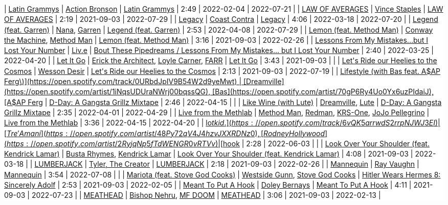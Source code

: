 | [Latin Grammys](https://open.spotify.com/track/0PCjdStfS6Ezq5zekdlpLb) | [Action Bronson](https://open.spotify.com/artist/7BMccF0hQFBpP6417k1OtQ) | [Latin Grammys](https://open.spotify.com/album/7kLL9GB9GdIpG20fxxDPtA) | 2:49 | 2022-02-04 | 2022-07-21 |
| [LAW OF AVERAGES](https://open.spotify.com/track/5H9dz6nY2JtAvtSkX8Xj5K) | [Vince Staples](https://open.spotify.com/artist/68kEuyFKyqrdQQLLsmiatm) | [LAW OF AVERAGES](https://open.spotify.com/album/138cEdPW5rqGndgVYmYwet) | 2:19 | 2021-09-03 | 2022-07-29 |
| [Legacy](https://open.spotify.com/track/6CigsKxaU5iDoQnWUFXw6K) | [Coast Contra](https://open.spotify.com/artist/4xZTKft62AsF0SC3rAuYwJ) | [Legacy](https://open.spotify.com/album/4U2FeSvWV0WGMvl4Q5E5D7) | 4:06 | 2022-03-18 | 2022-07-20 |
| [Legend \(feat\. Garren\)](https://open.spotify.com/track/7rRNn6kTtJPkjK4R5QGN97) | [Nana](https://open.spotify.com/artist/40mGQmqwScWdeqW08ff7vu), [Garren](https://open.spotify.com/artist/0963LEoOeEvJqPRYH9eG7X) | [Legend \(feat\. Garren\)](https://open.spotify.com/album/5KiERhQsUJSKBqoWu56IO1) | 2:53 | 2022-04-08 | 2022-07-29 |
| [Lemon \(feat\. Method Man\)](https://open.spotify.com/track/6NYfMOaLFdYDv5dfAdrpsZ) | [Conway the Machine](https://open.spotify.com/artist/67gqUXxHedeUGDTxwBzdjS), [Method Man](https://open.spotify.com/artist/4VmEWwd8y9MCLwexFMdpwt) | [Lemon \(feat\. Method Man\)](https://open.spotify.com/album/4KW9znwnQEU5i04Zg5SkoH) | 3:16 | 2021-09-03 | 2022-02-26 |
| [Lessons From My Mistakes...but I Lost Your Number](https://open.spotify.com/track/12KvLRJSp2loNOoOGDnv7L) | [Liv.e](https://open.spotify.com/artist/0YCL71Clky5els6NireSBP) | [Bout These Pipedreams / Lessons From My Mistakes..\. but I Lost Your Number](https://open.spotify.com/album/5gnw5oytcuTBWvaie6Yd52) | 2:40 | 2022-03-25 | 2022-04-20 |
| [Let It Go](https://open.spotify.com/track/67xMYvb2jcgUuxiak7SIPL) | [Erick the Architect](https://open.spotify.com/artist/2mQLwfvZtvtTbipKn3xHmK), [Loyle Carner](https://open.spotify.com/artist/4oDjh8wNW5vDHyFRrDYC4k), [FARR](https://open.spotify.com/artist/0eHwH1Ze2lRt6KOGw1T3rq) | [Let It Go](https://open.spotify.com/album/7ofF9Iy9KRY1yg5QdbGYp7) | 3:43 | 2021-09-03 |  |
| [Let's Ride our Heelies to the Cosmos](https://open.spotify.com/track/1Gbwu9p6QFLCGBGKCGdKFr) | [Wesson Desir](https://open.spotify.com/artist/5TfGTJqLoXQYHHW7hyaDot) | [Let's Ride our Heelies to the Cosmos](https://open.spotify.com/album/0P4hGRVCvlR6DzAq98uM3n) | 2:13 | 2021-09-03 | 2022-07-19 |
| [Lifestyle \(with Bas feat\. A$AP Ferg\)](https://open.spotify.com/track/0URbdJpIV9B54W2d9yeMwt) | [Dreamville](https://open.spotify.com/artist/1iNqsUDUraNWrj00bqssQG), [Bas](https://open.spotify.com/artist/70gP6Ry4Uo0Yx6uzPIdaiJ), [A$AP Ferg](https://open.spotify.com/artist/5dHt1vcEm9qb8fCyLcB3HL) | [D\-Day: A Gangsta Grillz Mixtape](https://open.spotify.com/album/3tFjhFPqGhhLrCULnPu7Wy) | 2:46 | 2022-04-15 |  |
| [Like Wine \(with Lute\)](https://open.spotify.com/track/2hflEM2ceD3eYZvxglqo5S) | [Dreamville](https://open.spotify.com/artist/1iNqsUDUraNWrj00bqssQG), [Lute](https://open.spotify.com/artist/75WcpJKWXBV3o3cfluWapK) | [D\-Day: A Gangsta Grillz Mixtape](https://open.spotify.com/album/3tFjhFPqGhhLrCULnPu7Wy) | 2:35 | 2022-04-01 | 2022-04-29 |
| [Live from the Methlab](https://open.spotify.com/track/0tx6qeeCxqG2H5xdCblIRB) | [Method Man](https://open.spotify.com/artist/4VmEWwd8y9MCLwexFMdpwt), [Redman](https://open.spotify.com/artist/7xTKLpo7UCzXSnlH7fOIoM), [KRS\-One](https://open.spotify.com/artist/2gINJ8xw86xawPyGvx1bla), [JoJo Pellegrino](https://open.spotify.com/artist/5HGjq2T6OBhkQv5lt5odeh) | [Live from the Methlab](https://open.spotify.com/album/2LIOCRlitAcFy16S3xrMdD) | 3:36 | 2022-04-15 | 2022-04-20 |
| [lo$t kid.](https://open.spotify.com/track/6vQK5arrwdS2rrpNJWJ3EI) | [Tre' Amani](https://open.spotify.com/artist/48Py72qV4J4hzvJXXRDNz0), [Rodney Hollywood](https://open.spotify.com/artist/2RyjqNp5fTdWENGR0vRTVv) | [$hook](https://open.spotify.com/album/40a2ZAxxlBBxwP6wCNrAfM) | 2:28 | 2022-06-03 |  |
| [Look Over Your Shoulder \(feat\. Kendrick Lamar\)](https://open.spotify.com/track/5aULAy3NUfelCYKub4mOS9) | [Busta Rhymes](https://open.spotify.com/artist/1YfEcTuGvBQ8xSD1f53UnK), [Kendrick Lamar](https://open.spotify.com/artist/2YZyLoL8N0Wb9xBt1NhZWg) | [Look Over Your Shoulder \(feat\. Kendrick Lamar\)](https://open.spotify.com/album/2HXNzxTADIP8471UeJXDWw) | 4:08 | 2021-09-03 | 2022-03-18 |
| [LUMBERJACK](https://open.spotify.com/track/64v1g2HcPumBz2Wd1rT56b) | [Tyler, The Creator](https://open.spotify.com/artist/4V8LLVI7PbaPR0K2TGSxFF) | [LUMBERJACK](https://open.spotify.com/album/4FUZ2K8iROpZzhWjusmH9e) | 2:18 | 2021-09-03 | 2022-02-26 |
| [Mannequin](https://open.spotify.com/track/6rCj7kub7xxSvkdKBFyQ4W) | [Ray Vaughn](https://open.spotify.com/artist/4yYYCSCDUTypErQMZv5iSg) | [Mannequin](https://open.spotify.com/album/2p6jl1M9uh40sIv1KA5aKW) | 3:54 | 2022-07-08 |  |
| [Mariota \(feat\. Stove God Cooks\)](https://open.spotify.com/track/32BNIFYtnt6ImrvT2TQsdk) | [Westside Gunn](https://open.spotify.com/artist/0ABk515kENDyATUdpCKVfW), [Stove God Cooks](https://open.spotify.com/artist/35fcckhFq2cF2u7hIG0fPv) | [Hitler Wears Hermes 8: Sincerely Adolf](https://open.spotify.com/album/0M5cyXHBV0en8q02019vaC) | 2:53 | 2021-09-03 | 2022-02-05 |
| [Meant To Put A Hook](https://open.spotify.com/track/1rQiJnPlBpQX7KpZY3AgDL) | [Doley Bernays](https://open.spotify.com/artist/16WMnfMmfhqT4XWD9bkPch) | [Meant To Put A Hook](https://open.spotify.com/album/4KFqNsknXZpc62mTylzKgh) | 4:11 | 2021-09-03 | 2022-07-23 |
| [MEATHEAD](https://open.spotify.com/track/4uij4akF4Y1kogNrwViWVe) | [Bishop Nehru](https://open.spotify.com/artist/1b5fazYV5ecKkQHKTlwLG8), [MF DOOM](https://open.spotify.com/artist/2pAWfrd7WFF3XhVt9GooDL) | [MEATHEAD](https://open.spotify.com/album/5FkgwLwwQjMproMk1wAyl7) | 3:06 | 2021-09-03 | 2022-02-13 |